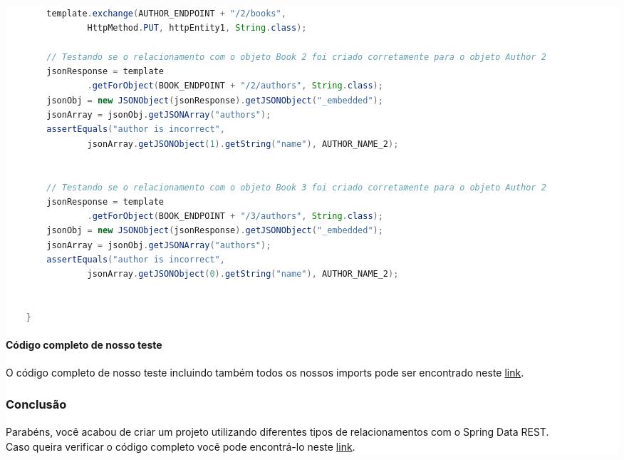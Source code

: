 ```java
        template.exchange(AUTHOR_ENDPOINT + "/2/books",
                HttpMethod.PUT, httpEntity1, String.class);

        // Testando se o relacionamento com o objeto Book 2 foi criado corretamente para o objeto Author 2
        jsonResponse = template
                .getForObject(BOOK_ENDPOINT + "/2/authors", String.class);
        jsonObj = new JSONObject(jsonResponse).getJSONObject("_embedded");
        jsonArray = jsonObj.getJSONArray("authors");
        assertEquals("author is incorrect",
                jsonArray.getJSONObject(1).getString("name"), AUTHOR_NAME_2);


        // Testando se o relacionamento com o objeto Book 3 foi criado corretamente para o objeto Author 2
        jsonResponse = template
                .getForObject(BOOK_ENDPOINT + "/3/authors", String.class);
        jsonObj = new JSONObject(jsonResponse).getJSONObject("_embedded");
        jsonArray = jsonObj.getJSONArray("authors");
        assertEquals("author is incorrect",
                jsonArray.getJSONObject(0).getString("name"), AUTHOR_NAME_2);


    }
```

#### Código completo de nosso teste
O código completo de nosso teste incluindo também todos os nossos imports pode ser encontrado neste [link](./exemplos/spring-data-rest/src/test/java/com/springdatarest/SpringDataRelationshipsTest.java).

### Conclusão
Parabéns, você acabou de criar um projeto utilizando diferentes tipos de relacionamentos com o Spring Data REST.<br/>
Caso queira verificar o código completo você pode encontrá-lo neste [link](https://github.com/corelioBH/design-app-java/tree/master/Api%20JaxRS/laboratorio1/DataRestRelationships/exemplos/spring-data-rest).